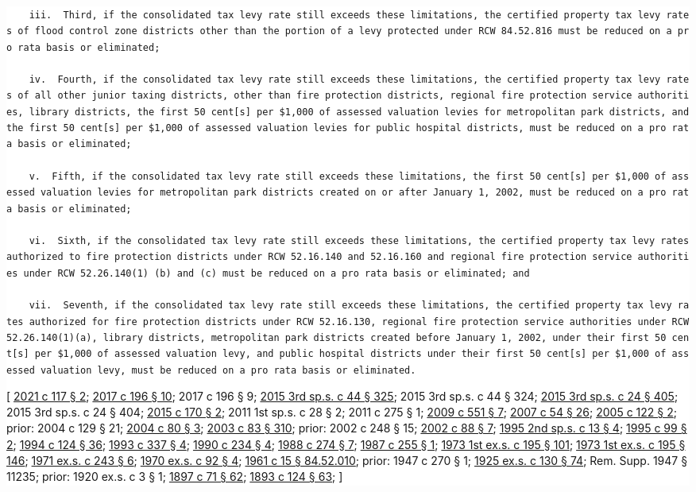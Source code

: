         iii.  Third, if the consolidated tax levy rate still exceeds these limitations, the certified property tax levy rates of flood control zone districts other than the portion of a levy protected under RCW 84.52.816 must be reduced on a pro rata basis or eliminated;

        iv.  Fourth, if the consolidated tax levy rate still exceeds these limitations, the certified property tax levy rates of all other junior taxing districts, other than fire protection districts, regional fire protection service authorities, library districts, the first 50 cent[s] per $1,000 of assessed valuation levies for metropolitan park districts, and the first 50 cent[s] per $1,000 of assessed valuation levies for public hospital districts, must be reduced on a pro rata basis or eliminated;

        v.  Fifth, if the consolidated tax levy rate still exceeds these limitations, the first 50 cent[s] per $1,000 of assessed valuation levies for metropolitan park districts created on or after January 1, 2002, must be reduced on a pro rata basis or eliminated;

        vi.  Sixth, if the consolidated tax levy rate still exceeds these limitations, the certified property tax levy rates authorized to fire protection districts under RCW 52.16.140 and 52.16.160 and regional fire protection service authorities under RCW 52.26.140(1) (b) and (c) must be reduced on a pro rata basis or eliminated; and

        vii.  Seventh, if the consolidated tax levy rate still exceeds these limitations, the certified property tax levy rates authorized for fire protection districts under RCW 52.16.130, regional fire protection service authorities under RCW 52.26.140(1)(a), library districts, metropolitan park districts created before January 1, 2002, under their first 50 cent[s] per $1,000 of assessed valuation levy, and public hospital districts under their first 50 cent[s] per $1,000 of assessed valuation levy, must be reduced on a pro rata basis or eliminated.

\[ [2021 c 117 § 2](http://lawfilesext.leg.wa.gov/biennium/2021-22/Pdf/Bills/Session%20Laws/House/1034.SL.pdf?cite=2021%20c%20117%20§%202); [2017 c 196 § 10](http://lawfilesext.leg.wa.gov/biennium/2017-18/Pdf/Bills/Session%20Laws/House/1467-S.SL.pdf?cite=2017%20c%20196%20§%2010); 2017 c 196 § 9; [2015 3rd sp.s. c 44 § 325](http://lawfilesext.leg.wa.gov/biennium/2015-16/Pdf/Bills/Session%20Laws/Senate/5987-S.SL.pdf?cite=2015%203rd%20sp.s.%20c%2044%20§%20325); 2015 3rd sp.s. c 44 § 324; [2015 3rd sp.s. c 24 § 405](http://lawfilesext.leg.wa.gov/biennium/2015-16/Pdf/Bills/Session%20Laws/House/2263-S.SL.pdf?cite=2015%203rd%20sp.s.%20c%2024%20§%20405); 2015 3rd sp.s. c 24 § 404; [2015 c 170 § 2](http://lawfilesext.leg.wa.gov/biennium/2015-16/Pdf/Bills/Session%20Laws/House/1940.SL.pdf?cite=2015%20c%20170%20§%202); 2011 1st sp.s. c 28 § 2; 2011 c 275 § 1; [2009 c 551 § 7](http://lawfilesext.leg.wa.gov/biennium/2009-10/Pdf/Bills/Session%20Laws/Senate/5433-S2.SL.pdf?cite=2009%20c%20551%20§%207); [2007 c 54 § 26](http://lawfilesext.leg.wa.gov/biennium/2007-08/Pdf/Bills/Session%20Laws/House/1381-S.SL.pdf?cite=2007%20c%2054%20§%2026); [2005 c 122 § 2](http://lawfilesext.leg.wa.gov/biennium/2005-06/Pdf/Bills/Session%20Laws/Senate/5136.SL.pdf?cite=2005%20c%20122%20§%202); prior:  2004 c 129 § 21; [2004 c 80 § 3](http://lawfilesext.leg.wa.gov/biennium/2003-04/Pdf/Bills/Session%20Laws/House/2519.SL.pdf?cite=2004%20c%2080%20§%203); [2003 c 83 § 310](http://lawfilesext.leg.wa.gov/biennium/2003-04/Pdf/Bills/Session%20Laws/House/1853-S.SL.pdf?cite=2003%20c%2083%20§%20310); prior:  2002 c 248 § 15; [2002 c 88 § 7](http://lawfilesext.leg.wa.gov/biennium/2001-02/Pdf/Bills/Session%20Laws/House/2557-S.SL.pdf?cite=2002%20c%2088%20§%207); [1995 2nd sp.s. c 13 § 4](http://lawfilesext.leg.wa.gov/biennium/1995-96/Pdf/Bills/Session%20Laws/Senate/5000-S.SL.pdf?cite=1995%202nd%20sp.s.%20c%2013%20§%204); [1995 c 99 § 2](http://lawfilesext.leg.wa.gov/biennium/1995-96/Pdf/Bills/Session%20Laws/House/1452-S.SL.pdf?cite=1995%20c%2099%20§%202); [1994 c 124 § 36](http://lawfilesext.leg.wa.gov/biennium/1993-94/Pdf/Bills/Session%20Laws/House/2479-S.SL.pdf?cite=1994%20c%20124%20§%2036); [1993 c 337 § 4](http://lawfilesext.leg.wa.gov/biennium/1993-94/Pdf/Bills/Session%20Laws/House/1562-S.SL.pdf?cite=1993%20c%20337%20§%204); [1990 c 234 § 4](http://leg.wa.gov/CodeReviser/documents/sessionlaw/1990c234.pdf?cite=1990%20c%20234%20§%204); [1988 c 274 § 7](http://leg.wa.gov/CodeReviser/documents/sessionlaw/1988c274.pdf?cite=1988%20c%20274%20§%207); [1987 c 255 § 1](http://leg.wa.gov/CodeReviser/documents/sessionlaw/1987c255.pdf?cite=1987%20c%20255%20§%201); [1973 1st ex.s. c 195 § 101](http://leg.wa.gov/CodeReviser/documents/sessionlaw/1973ex1c195.pdf?cite=1973%201st%20ex.s.%20c%20195%20§%20101); [1973 1st ex.s. c 195 § 146](http://leg.wa.gov/CodeReviser/documents/sessionlaw/1973ex1c195.pdf?cite=1973%201st%20ex.s.%20c%20195%20§%20146); [1971 ex.s. c 243 § 6](http://leg.wa.gov/CodeReviser/documents/sessionlaw/1971ex1c243.pdf?cite=1971%20ex.s.%20c%20243%20§%206); [1970 ex.s. c 92 § 4](http://leg.wa.gov/CodeReviser/documents/sessionlaw/1970ex1c92.pdf?cite=1970%20ex.s.%20c%2092%20§%204); [1961 c 15 § 84.52.010](http://leg.wa.gov/CodeReviser/documents/sessionlaw/1961c15.pdf?cite=1961%20c%2015%20§%2084.52.010); prior:  1947 c 270 § 1; [1925 ex.s. c 130 § 74](http://leg.wa.gov/CodeReviser/documents/sessionlaw/1925ex1c130.pdf?cite=1925%20ex.s.%20c%20130%20§%2074); Rem. Supp. 1947 § 11235; prior:  1920 ex.s. c 3 § 1; [1897 c 71 § 62](http://leg.wa.gov/CodeReviser/documents/sessionlaw/1897c71.pdf?cite=1897%20c%2071%20§%2062); [1893 c 124 § 63](http://leg.wa.gov/CodeReviser/documents/sessionlaw/1893c124.pdf?cite=1893%20c%20124%20§%2063); \]
